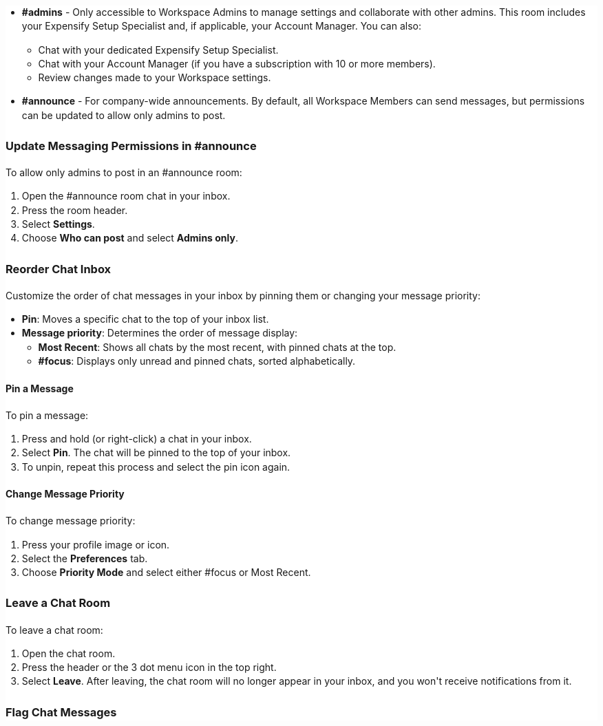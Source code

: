 * **#admins** - Only accessible to Workspace Admins to manage settings and collaborate with other admins. This room includes your Expensify Setup Specialist and, if applicable, your Account Manager. You can also:
  - Chat with your dedicated Expensify Setup Specialist.
  - Chat with your Account Manager (if you have a subscription with 10 or more members).
  - Review changes made to your Workspace settings.

* **#announce** - For company-wide announcements. By default, all Workspace Members can send messages, but permissions can be updated to allow only admins to post.

### Update Messaging Permissions in #announce
To allow only admins to post in an #announce room:

1. Open the #announce room chat in your inbox.
2. Press the room header.
3. Select **Settings**.
4. Choose **Who can post** and select **Admins only**.

### Reorder Chat Inbox

Customize the order of chat messages in your inbox by pinning them or changing your message priority:

* **Pin**: Moves a specific chat to the top of your inbox list.
* **Message priority**: Determines the order of message display:
  - **Most Recent**: Shows all chats by the most recent, with pinned chats at the top.
  - **#focus**: Displays only unread and pinned chats, sorted alphabetically.

#### Pin a Message

To pin a message:

1. Press and hold (or right-click) a chat in your inbox.
2. Select **Pin**. The chat will be pinned to the top of your inbox.
3. To unpin, repeat this process and select the pin icon again.

#### Change Message Priority

To change message priority:

1. Press your profile image or icon.
2. Select the **Preferences** tab.
3. Choose **Priority Mode** and select either #focus or Most Recent.

### Leave a Chat Room

To leave a chat room:

1. Open the chat room.
2. Press the header or the 3 dot menu icon in the top right.
3. Select **Leave**. After leaving, the chat room will no longer appear in your inbox, and you won't receive notifications from it.

### Flag Chat Messages
